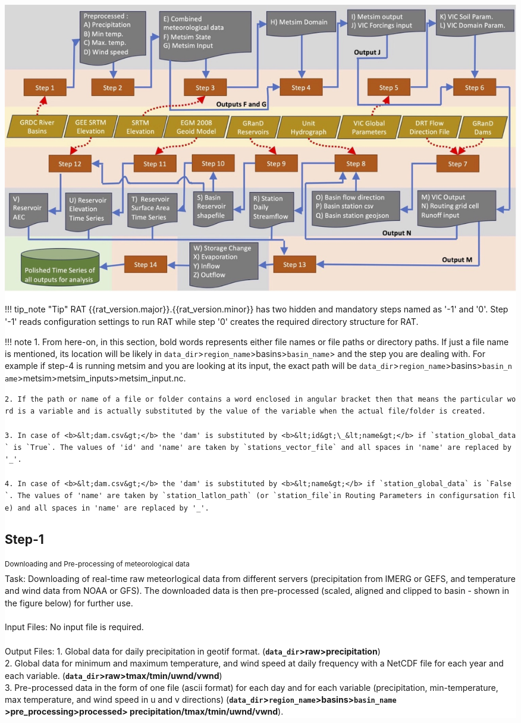 ![Computational Model of RAT](../images/model/computational/steps_flow.jpg)

!!! tip_note "Tip"
    RAT {{rat_version.major}}.{{rat_version.minor}} has two hidden and mandatory steps named as '-1' and '0'. Step '-1' reads configuration settings to run RAT while step '0' creates the required directory structure for RAT.

!!! note
    1. From here-on, in this section, bold words represents either file names or file paths or directory paths. If just a file name is mentioned, its location will be likely in `data_dir`>`region_name`>basins>`basin_name`> and the step you are dealing with. For example if step-4 is running metsim and you are looking at its input, the exact path will be `data_dir`>`region_name`>basins>`basin_name`>metsim>metsim_inputs>metsim_input.nc.

    2. If the path or name of a file or folder contains a word enclosed in angular bracket then that means the particular word is a variable and is actually substituted by the value of the variable when the actual file/folder is created.

    3. In case of <b>&lt;dam.csv&gt;</b> the 'dam' is substituted by <b>&lt;id&gt;\_&lt;name&gt;</b> if `station_global_data` is `True`. The values of 'id' and 'name' are taken by `stations_vector_file` and all spaces in 'name' are replaced by '_'. 

    4. In case of <b>&lt;dam.csv&gt;</b> the 'dam' is substituted by <b>&lt;name&gt;</b> if `station_global_data` is `False`. The values of 'name' are taken by `station_latlon_path` (or `station_file`in Routing Parameters in configursation file) and all spaces in 'name' are replaced by '_'. 

## Step-1 
<sup class='step_heading'>Downloading and Pre-processing of meteorological data</sup> <br>
<span class='step_property'> Task: </span> Downloading of real-time raw meteorlogical data from different servers (precipitation from IMERG or GEFS, and temperature and wind data from NOAA or GFS). The downloaded data is then pre-processed (scaled, aligned and clipped to basin - shown in the figure below) for further use. <br><br>
<span class='step_property'> Input Files: </span> No input file is required. <br><br>
<span class='step_property'> Output Files: </span> 1. Global data for daily precipitation in geotif format. (<b>`data_dir`>raw>precipitation</b>) <br>
2. Global data for minimum and maximum temperature, and wind speed at daily frequency with a NetCDF file for each year and each variable. (<b>`data_dir`>raw>tmax/tmin/uwnd/vwnd</b>)<br>
3. Pre-processed data in the form of one file (ascii format) for each day and for each variable (precipitation, min-temperature, max temperature, and wind speed in u and v directions) (<b>`data_dir`>`region_name`>basins>`basin_name`>pre_processing>processed> precipitation/tmax/tmin/uwnd/vwnd</b>).

